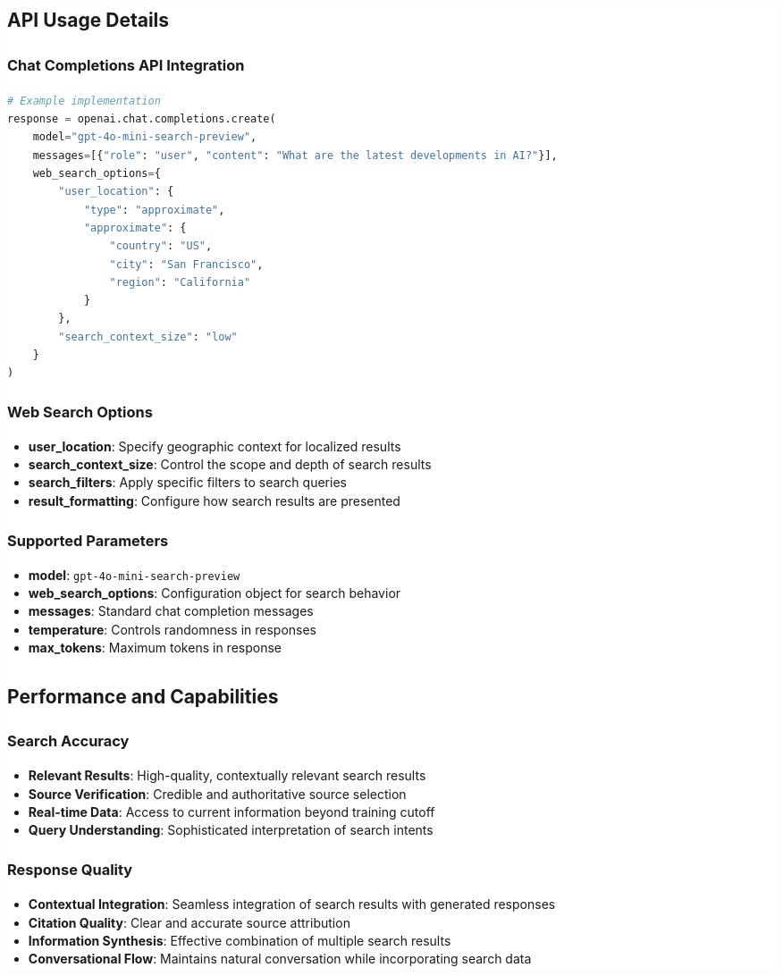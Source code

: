 ## API Usage Details

### Chat Completions API Integration
```python
# Example implementation
response = openai.chat.completions.create(
    model="gpt-4o-mini-search-preview",
    messages=[{"role": "user", "content": "What are the latest developments in AI?"}],
    web_search_options={
        "user_location": {
            "type": "approximate",
            "approximate": {
                "country": "US",
                "city": "San Francisco",
                "region": "California"
            }
        },
        "search_context_size": "low"
    }
)
```

### Web Search Options
- **user_location**: Specify geographic context for localized results
- **search_context_size**: Control the scope and depth of search results
- **search_filters**: Apply specific filters to search queries
- **result_formatting**: Configure how search results are presented

### Supported Parameters
- **model**: `gpt-4o-mini-search-preview`
- **web_search_options**: Configuration object for search behavior
- **messages**: Standard chat completion messages
- **temperature**: Controls randomness in responses
- **max_tokens**: Maximum tokens in response

## Performance and Capabilities

### Search Accuracy
- **Relevant Results**: High-quality, contextually relevant search results
- **Source Verification**: Credible and authoritative source selection
- **Real-time Data**: Access to current information beyond training cutoff
- **Query Understanding**: Sophisticated interpretation of search intents

### Response Quality
- **Contextual Integration**: Seamless integration of search results with generated responses
- **Citation Quality**: Clear and accurate source attribution
- **Information Synthesis**: Effective combination of multiple search results
- **Conversational Flow**: Maintains natural conversation while incorporating search data

